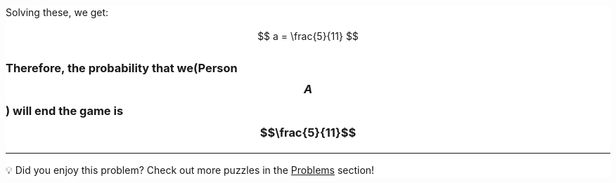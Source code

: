 Solving these, we get:

$$
a = \frac{5}{11}
$$

### Therefore, the probability that we(Person $$A$$) will end the game is $$\frac{5}{11}$$

---

💡  Did you enjoy this problem? Check out more puzzles in the [Problems](https://jxtech-s.github.io/problems/) section! 
